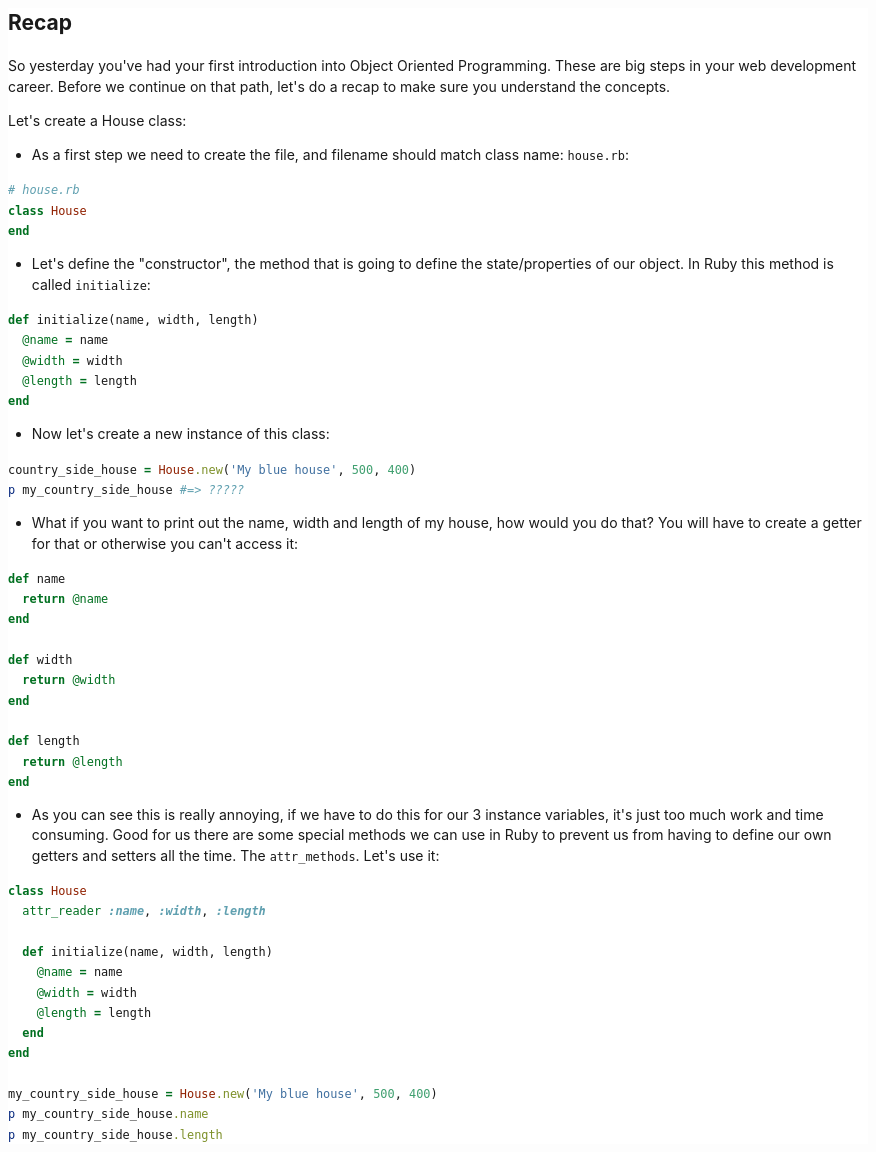 ## Recap

So yesterday you've had your first introduction into Object Oriented Programming. These are big steps in your web development career. Before we continue on that path, let's do a recap to make sure you understand the concepts.

Let's create a House class:

- As a first step we need to create the file, and filename should match class name: `house.rb`:

```ruby
# house.rb
class House
end
```

- Let's define the "constructor", the method that is going to define the state/properties of our object. In Ruby this method is called `initialize`:

```ruby
def initialize(name, width, length)
  @name = name
  @width = width
  @length = length
end
```

- Now let's create a new instance of this class:

```ruby
country_side_house = House.new('My blue house', 500, 400)
p my_country_side_house #=> ?????
```

- What if you want to print out the name, width and length of my house, how would you do that? You will have to create a getter for that or otherwise you can't access it:

```ruby
def name
  return @name
end

def width
  return @width
end

def length
  return @length
end
```

- As you can see this is really annoying, if we have to do this for our 3 instance variables, it's just too much work and time consuming. Good for us there are some special methods we can use in Ruby to prevent us from having to define our own getters and setters all the time. The `attr_methods`. Let's use it:

```ruby
class House
  attr_reader :name, :width, :length

  def initialize(name, width, length)
    @name = name
    @width = width
    @length = length
  end
end

my_country_side_house = House.new('My blue house', 500, 400)
p my_country_side_house.name
p my_country_side_house.length
```